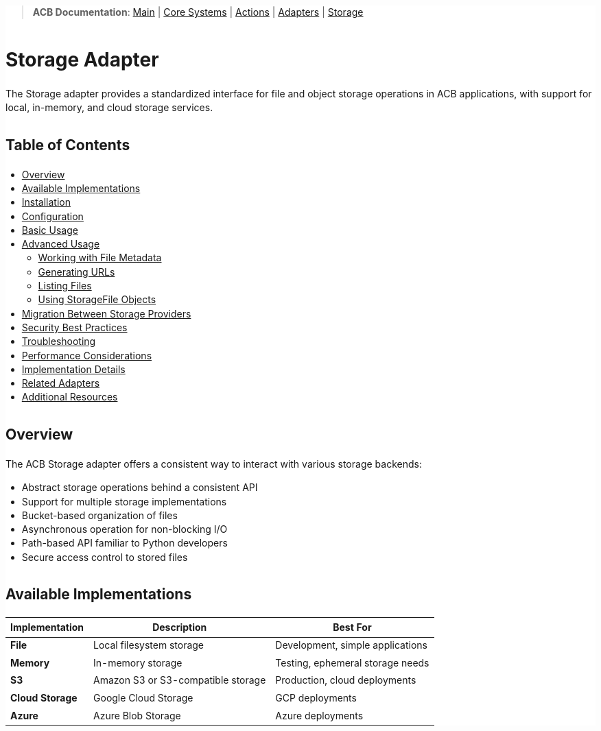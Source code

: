 > **ACB Documentation**: [Main](<../../../README.md>) | [Core Systems](<../../README.md>) | [Actions](<../../actions/README.md>) | [Adapters](<../README.md>) | [Storage](<./README.md>)

# Storage Adapter

The Storage adapter provides a standardized interface for file and object storage operations in ACB applications, with support for local, in-memory, and cloud storage services.

## Table of Contents

- [Overview](<#overview>)
- [Available Implementations](<#available-implementations>)
- [Installation](<#installation>)
- [Configuration](<#configuration>)
- [Basic Usage](<#basic-usage>)
- [Advanced Usage](<#advanced-usage>)
  - [Working with File Metadata](<#working-with-file-metadata>)
  - [Generating URLs](<#generating-urls>)
  - [Listing Files](<#listing-files>)
  - [Using StorageFile Objects](<#using-storagefile-objects>)
- [Migration Between Storage Providers](<#migration-between-storage-providers>)
- [Security Best Practices](<#security-best-practices>)
- [Troubleshooting](<#troubleshooting>)
- [Performance Considerations](<#performance-considerations>)
- [Implementation Details](<#implementation-details>)
- [Related Adapters](<#related-adapters>)
- [Additional Resources](<#additional-resources>)

## Overview

The ACB Storage adapter offers a consistent way to interact with various storage backends:

- Abstract storage operations behind a consistent API
- Support for multiple storage implementations
- Bucket-based organization of files
- Asynchronous operation for non-blocking I/O
- Path-based API familiar to Python developers
- Secure access control to stored files

## Available Implementations

| Implementation | Description | Best For |
| ----------------- | ---------------------------------- | -------------------------------- |
| **File** | Local filesystem storage | Development, simple applications |
| **Memory** | In-memory storage | Testing, ephemeral storage needs |
| **S3** | Amazon S3 or S3-compatible storage | Production, cloud deployments |
| **Cloud Storage** | Google Cloud Storage | GCP deployments |
| **Azure** | Azure Blob Storage | Azure deployments |
